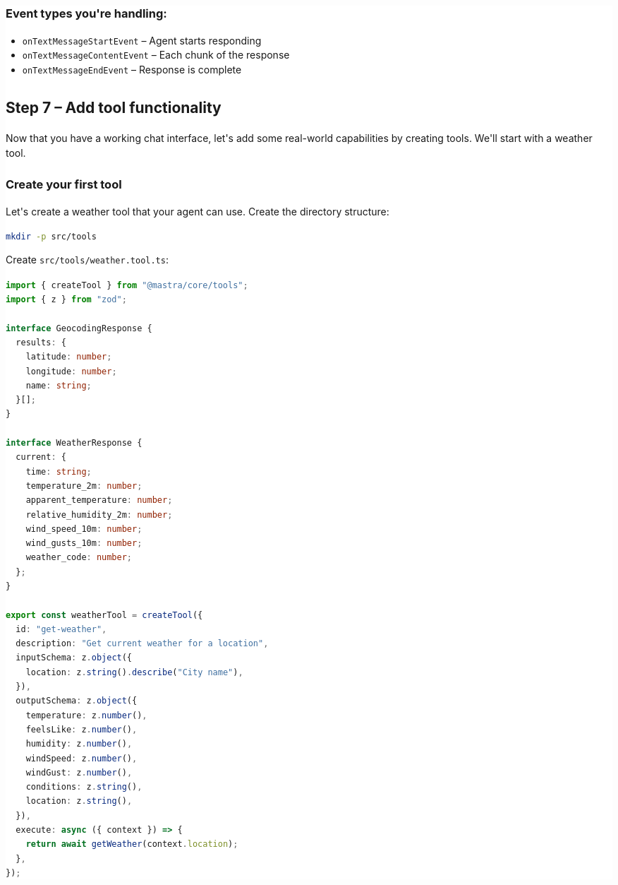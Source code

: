### Event types you're handling:

- `onTextMessageStartEvent` – Agent starts responding
- `onTextMessageContentEvent` – Each chunk of the response
- `onTextMessageEndEvent` – Response is complete

## Step 7 – Add tool functionality

Now that you have a working chat interface, let's add some real-world
capabilities by creating tools. We'll start with a weather tool.

### Create your first tool

Let's create a weather tool that your agent can use. Create the directory
structure:

```bash
mkdir -p src/tools
```

Create `src/tools/weather.tool.ts`:

```typescript
import { createTool } from "@mastra/core/tools";
import { z } from "zod";

interface GeocodingResponse {
  results: {
    latitude: number;
    longitude: number;
    name: string;
  }[];
}

interface WeatherResponse {
  current: {
    time: string;
    temperature_2m: number;
    apparent_temperature: number;
    relative_humidity_2m: number;
    wind_speed_10m: number;
    wind_gusts_10m: number;
    weather_code: number;
  };
}

export const weatherTool = createTool({
  id: "get-weather",
  description: "Get current weather for a location",
  inputSchema: z.object({
    location: z.string().describe("City name"),
  }),
  outputSchema: z.object({
    temperature: z.number(),
    feelsLike: z.number(),
    humidity: z.number(),
    windSpeed: z.number(),
    windGust: z.number(),
    conditions: z.string(),
    location: z.string(),
  }),
  execute: async ({ context }) => {
    return await getWeather(context.location);
  },
});
```
